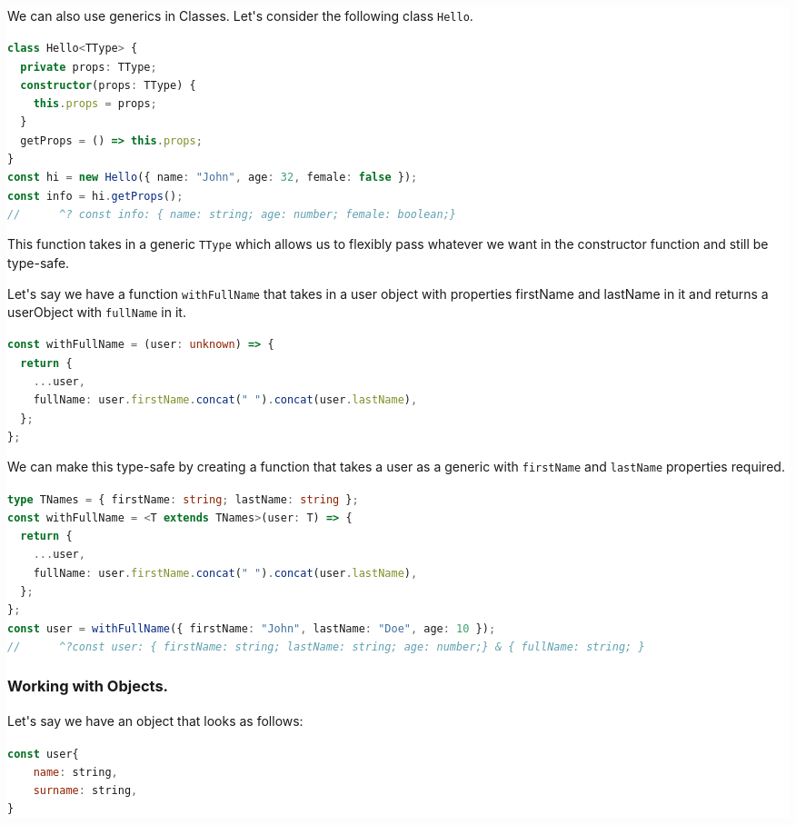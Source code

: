 We can also use generics in Classes. Let's consider the following class `Hello`.

```ts
class Hello<TType> {
  private props: TType;
  constructor(props: TType) {
    this.props = props;
  }
  getProps = () => this.props;
}
const hi = new Hello({ name: "John", age: 32, female: false });
const info = hi.getProps();
//      ^? const info: { name: string; age: number; female: boolean;}
```

This function takes in a generic `TType` which allows us to flexibly pass whatever we want in the constructor function and still be type-safe.

Let's say we have a function `withFullName` that takes in a user object with properties firstName and lastName in it and returns a userObject with `fullName` in it.

```ts
const withFullName = (user: unknown) => {
  return {
    ...user,
    fullName: user.firstName.concat(" ").concat(user.lastName),
  };
};
```

We can make this type-safe by creating a function that takes a user as a generic with `firstName` and `lastName` properties required.

```ts
type TNames = { firstName: string; lastName: string };
const withFullName = <T extends TNames>(user: T) => {
  return {
    ...user,
    fullName: user.firstName.concat(" ").concat(user.lastName),
  };
};
const user = withFullName({ firstName: "John", lastName: "Doe", age: 10 });
//      ^?const user: { firstName: string; lastName: string; age: number;} & { fullName: string; }
```

### Working with Objects.

Let's say we have an object that looks as follows:

```js
const user{
    name: string,
    surname: string,
}
```
